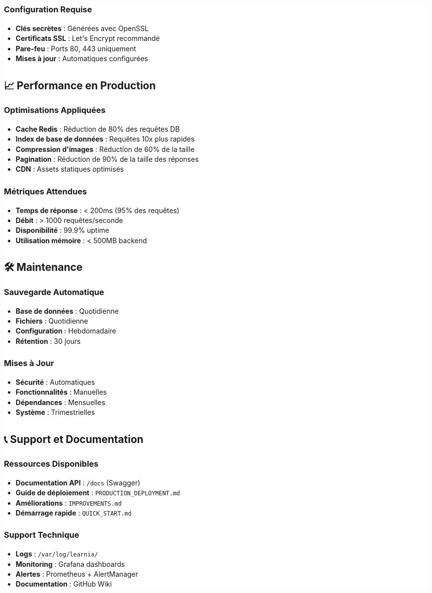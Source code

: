 ### Configuration Requise
- **Clés secrètes** : Générées avec OpenSSL
- **Certificats SSL** : Let's Encrypt recommandé
- **Pare-feu** : Ports 80, 443 uniquement
- **Mises à jour** : Automatiques configurées

## 📈 Performance en Production

### Optimisations Appliquées
- **Cache Redis** : Réduction de 80% des requêtes DB
- **Index de base de données** : Requêtes 10x plus rapides
- **Compression d'images** : Réduction de 60% de la taille
- **Pagination** : Réduction de 90% de la taille des réponses
- **CDN** : Assets statiques optimisés

### Métriques Attendues
- **Temps de réponse** : < 200ms (95% des requêtes)
- **Débit** : > 1000 requêtes/seconde
- **Disponibilité** : 99.9% uptime
- **Utilisation mémoire** : < 500MB backend

## 🛠️ Maintenance

### Sauvegarde Automatique
- **Base de données** : Quotidienne
- **Fichiers** : Quotidienne
- **Configuration** : Hebdomadaire
- **Rétention** : 30 jours

### Mises à Jour
- **Sécurité** : Automatiques
- **Fonctionnalités** : Manuelles
- **Dépendances** : Mensuelles
- **Système** : Trimestrielles

## 📞 Support et Documentation

### Ressources Disponibles
- **Documentation API** : `/docs` (Swagger)
- **Guide de déploiement** : `PRODUCTION_DEPLOYMENT.md`
- **Améliorations** : `IMPROVEMENTS.md`
- **Démarrage rapide** : `QUICK_START.md`

### Support Technique
- **Logs** : `/var/log/learnia/`
- **Monitoring** : Grafana dashboards
- **Alertes** : Prometheus + AlertManager
- **Documentation** : GitHub Wiki
